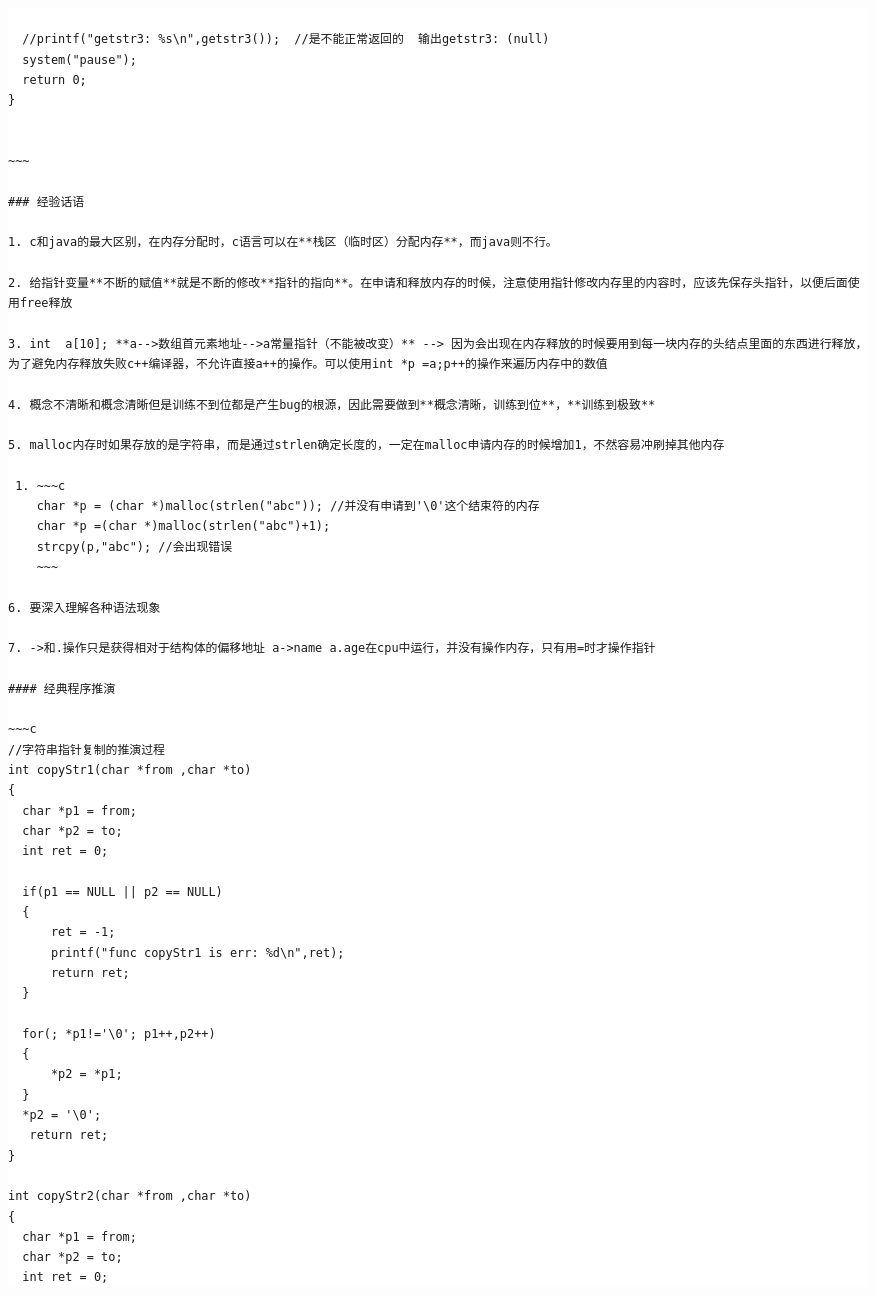   ~~~~
    
    //printf("getstr3: %s\n",getstr3());  //是不能正常返回的  输出getstr3: (null)
    system("pause");
    return 0;
}


~~~

### 经验话语

1. c和java的最大区别，在内存分配时，c语言可以在**栈区（临时区）分配内存**，而java则不行。

2. 给指针变量**不断的赋值**就是不断的修改**指针的指向**。在申请和释放内存的时候，注意使用指针修改内存里的内容时，应该先保存头指针，以便后面使用free释放

3. int  a[10]; **a-->数组首元素地址-->a常量指针（不能被改变）** --> 因为会出现在内存释放的时候要用到每一块内存的头结点里面的东西进行释放，为了避免内存释放失败c++编译器，不允许直接a++的操作。可以使用int *p =a;p++的操作来遍历内存中的数值

4. 概念不清晰和概念清晰但是训练不到位都是产生bug的根源，因此需要做到**概念清晰，训练到位**，**训练到极致**

5. malloc内存时如果存放的是字符串，而是通过strlen确定长度的，一定在malloc申请内存的时候增加1，不然容易冲刷掉其他内存

   1. ~~~c
      char *p = (char *)malloc(strlen("abc")); //并没有申请到'\0'这个结束符的内存
      char *p =(char *)malloc(strlen("abc")+1);
      strcpy(p,"abc"); //会出现错误
      ~~~

6. 要深入理解各种语法现象

7. ->和.操作只是获得相对于结构体的偏移地址 a->name a.age在cpu中运行，并没有操作内存，只有用=时才操作指针

#### 经典程序推演

~~~c
//字符串指针复制的推演过程
int copyStr1(char *from ,char *to)
{
    char *p1 = from;
    char *p2 = to;
    int ret = 0;

    if(p1 == NULL || p2 == NULL)
    {
        ret = -1;
        printf("func copyStr1 is err: %d\n",ret);
        return ret;
    }

    for(; *p1!='\0'; p1++,p2++)
    {
        *p2 = *p1;
    }
    *p2 = '\0';
     return ret;
}

int copyStr2(char *from ,char *to)
{
    char *p1 = from;
    char *p2 = to;
    int ret = 0;

  ~~~~